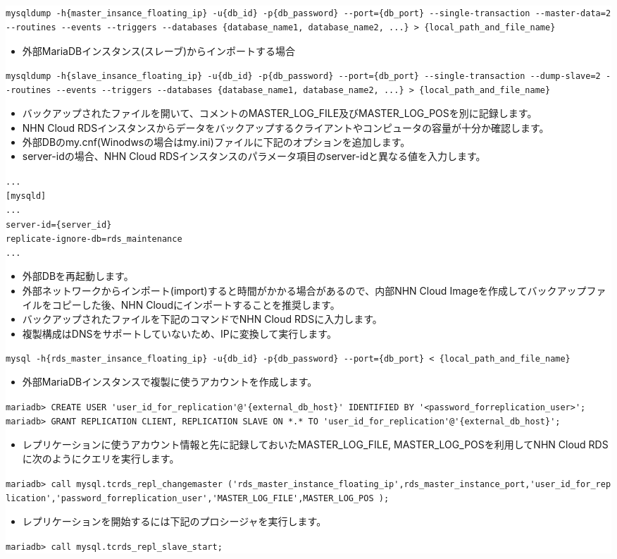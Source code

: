 ```
mysqldump -h{master_insance_floating_ip} -u{db_id} -p{db_password} --port={db_port} --single-transaction --master-data=2 --routines --events --triggers --databases {database_name1, database_name2, ...} > {local_path_and_file_name}
```

* 外部MariaDBインスタンス(スレーブ)からインポートする場合

```
mysqldump -h{slave_insance_floating_ip} -u{db_id} -p{db_password} --port={db_port} --single-transaction --dump-slave=2 --routines --events --triggers --databases {database_name1, database_name2, ...} > {local_path_and_file_name}
```

* バックアップされたファイルを開いて、コメントのMASTER_LOG_FILE及びMASTER_LOG_POSを別に記録します。
* NHN Cloud RDSインスタンスからデータをバックアップするクライアントやコンピュータの容量が十分か確認します。
* 外部DBのmy.cnf(Winodwsの場合はmy.ini)ファイルに下記のオプションを追加します。
* server-idの場合、NHN Cloud RDSインスタンスのパラメータ項目のserver-idと異なる値を入力します。

```
...
[mysqld]
...
server-id={server_id}
replicate-ignore-db=rds_maintenance
...
```

* 外部DBを再起動します。
* 外部ネットワークからインポート(import)すると時間がかかる場合があるので、内部NHN Cloud Imageを作成してバックアップファイルをコピーした後、NHN Cloudにインポートすることを推奨します。
* バックアップされたファイルを下記のコマンドでNHN Cloud RDSに入力します。
* 複製構成はDNSをサポートしていないため、IPに変換して実行します。

```
mysql -h{rds_master_insance_floating_ip} -u{db_id} -p{db_password} --port={db_port} < {local_path_and_file_name}
```

* 外部MariaDBインスタンスで複製に使うアカウントを作成します。

```
mariadb> CREATE USER 'user_id_for_replication'@'{external_db_host}' IDENTIFIED BY '<password_forreplication_user>';
mariadb> GRANT REPLICATION CLIENT, REPLICATION SLAVE ON *.* TO 'user_id_for_replication'@'{external_db_host}';
```

* レプリケーションに使うアカウント情報と先に記録しておいたMASTER_LOG_FILE, MASTER_LOG_POSを利用してNHN Cloud RDSに次のようにクエリを実行します。

```
mariadb> call mysql.tcrds_repl_changemaster ('rds_master_instance_floating_ip',rds_master_instance_port,'user_id_for_replication','password_forreplication_user','MASTER_LOG_FILE',MASTER_LOG_POS );
```

* レプリケーションを開始するには下記のプロシージャを実行します。

```
mariadb> call mysql.tcrds_repl_slave_start;
```
